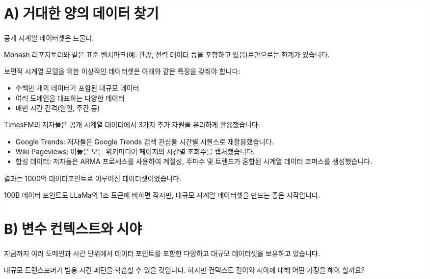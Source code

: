 <script>
     (adsbygoogle = window.adsbygoogle || []).push({});
</script>

# A) 거대한 양의 데이터 찾기

공개 시계열 데이터셋은 드물다.

Monash 리포지토리와 같은 표준 벤치마크(예: 관광, 전력 데이터 등을 포함하고 있음)로만으로는 한계가 있습니다.

보편적 시계열 모델을 위한 이상적인 데이터셋은 아래와 같은 특징을 갖춰야 합니다:



<ins class="adsbygoogle"
     style="display:block"
     data-ad-client="ca-pub-4877378276818686"
     data-ad-slot="1107185301"
     data-ad-format="auto"
     data-full-width-responsive="true"></ins>

<script>
     (adsbygoogle = window.adsbygoogle || []).push({});
</script>

- 수백만 개의 데이터가 포함된 대규모 데이터
- 여러 도메인을 대표하는 다양한 데이터
- 매번 시간 간격(일일, 주간 등)

TimesFM의 저자들은 공개 시계열 데이터에서 3가지 추가 자원을 유리하게 활용했습니다:

- Google Trends: 저자들은 Google Trends 검색 관심을 시간별 시퀀스로 재활용했습니다.
- Wiki Pageviews: 이들은 모든 위키미디어 페이지의 시간별 조회수를 캡처했습니다.
- 합성 데이터: 저자들은 ARMA 프로세스를 사용하여 계절성, 주파수 및 트렌드가 혼합된 시계열 데이터 코퍼스를 생성했습니다.

결과는 1000억 데이터포인트로 이루어진 데이터셋이었습니다.



<ins class="adsbygoogle"
     style="display:block"
     data-ad-client="ca-pub-4877378276818686"
     data-ad-slot="1107185301"
     data-ad-format="auto"
     data-full-width-responsive="true"></ins>

<script>
     (adsbygoogle = window.adsbygoogle || []).push({});
</script>

100B 데이터 포인트도 LLaMa의 1조 토큰에 비하면 작지만, 대규모 시계열 데이터셋을 만드는 좋은 시작입니다.

# B) 변수 컨텍스트와 시야

지금까지 여러 도메인과 시간 단위에서 데이터 포인트를 포함한 다양하고 대규모 데이터셋을 보유하고 있습니다.

대규모 트랜스포머가 범용 시간 패턴을 학습할 수 있을 것입니다. 하지만 컨텍스트 길이와 시야에 대해 어떤 가정을 해야 할까요?
